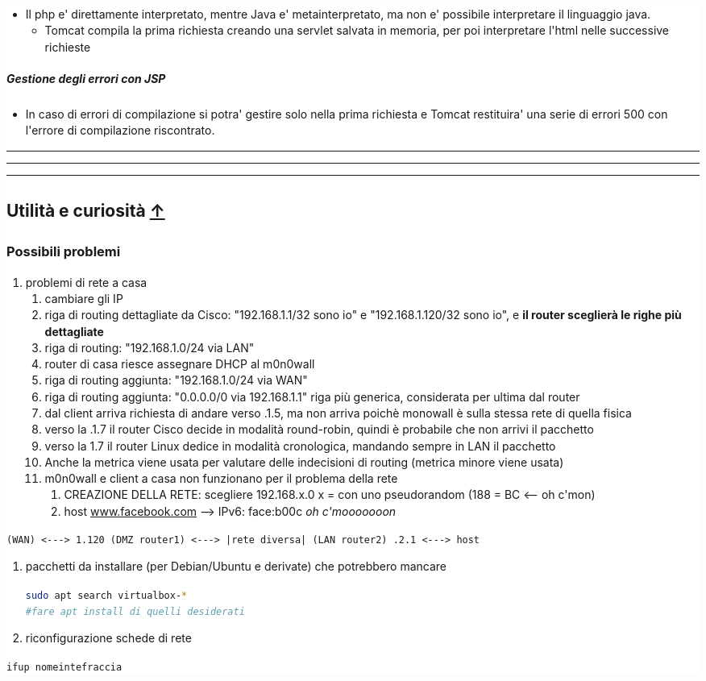 - Il php e' direttamente interpretato, mentre Java e' metainterpretato, ma non e' possibile interpretare il linguaggio java.
    - Tomcat compila la prima richiesta creando una servlet salvata in memoria, per poi interpretare l'html nelle successive richieste

##### Gestione degli errori con JSP

- In caso di errori di compilazione si potra' gestire solo nella prima richiesta e Tomcat restituira' una serie di errori 500 con l'errore di compilazione riscontrato.

---

---

---

## Utilità e curiosità [↑](#top)

### Possibili problemi

1. problemi di rete a casa
    1. cambiare gli IP
    1. riga di routing dettagliate da Cisco: "192.168.1.1/32 sono io" e "192.168.1.120/32 sono io", e **il router sceglierà le righe più dettagliate**
    1. riga di routing: "192.168.1.0/24 via LAN"
    1. router di casa riesce assegnare DHCP al m0n0wall
    1. riga di routing aggiunta: "192.168.1.0/24 via WAN"
    1. riga di routing aggiunta: "0.0.0.0/0 via 192.168.1.1" riga più generica, considerata per ultima dal router
    1. dal client arriva richiesta di andare verso .1.5, ma non arriva poichè monowall è sulla stessa rete di quella fisica
    1. verso la .1.7 il router Cisco decide in modalità round-robin, quindi è probabile che non arrivi il pacchetto
    1. verso la 1.7 il router Linux dedice in modalità cronologica, mandando sempre in LAN il pacchetto
    1. Anche la metrica viene usata per valutare delle indecisioni di routing (metrica minore viene usata)
    1. m0n0wall e client a casa non funzionano per il problema della rete
        1. CREAZIONE DELLA RETE: scegliere 192.168.x.0 x = con uno pseudorandom (188 = BC <-- oh c'mon)
        1. host www.facebook.com --> IPv6: face:b00c _oh c'mooooooon_

```txt
(WAN) <---> 1.120 (DMZ router1) <---> |rete diversa| (LAN router2) .2.1 <---> host
```

1. pacchetti da installare (per Debian/Ubuntu e derivate) che potrebbero mancare

    ```bash
    sudo apt search virtualbox-*
    #fare apt install di quelli desiderati
    ```

1. riconfigurazione schede di rete

```bash
ifup nomeintefraccia
```
